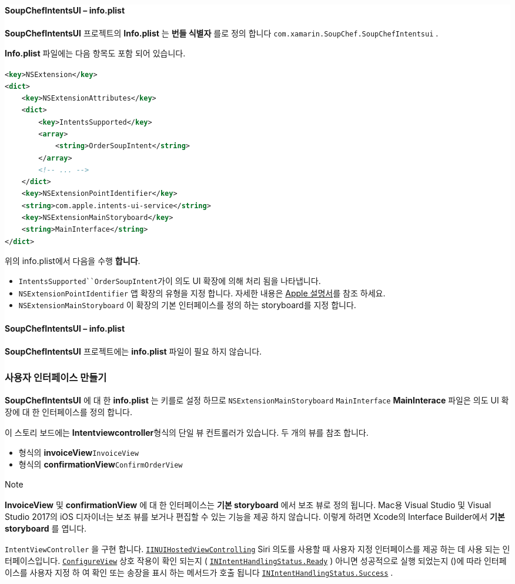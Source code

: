 #### <a name="soupchefintentsui-infoplist"></a>SoupChefIntentsUI – info.plist

**SoupChefIntentsUI** 프로젝트의 **Info.plist** 는 **번들 식별자** 를로 정의 합니다 `com.xamarin.SoupChef.SoupChefIntentsui` .

**Info.plist** 파일에는 다음 항목도 포함 되어 있습니다.

```xml
<key>NSExtension</key>
<dict>
    <key>NSExtensionAttributes</key>
    <dict>
        <key>IntentsSupported</key>
        <array>
            <string>OrderSoupIntent</string>
        </array>
        <!-- ... -->
    </dict>
    <key>NSExtensionPointIdentifier</key>
    <string>com.apple.intents-ui-service</string>
    <key>NSExtensionMainStoryboard</key>
    <string>MainInterface</string>
</dict>
```

위의 info.plist에서 다음을 수행 **합니다**.

- `IntentsSupported``OrderSoupIntent`가이 의도 UI 확장에 의해 처리 됨을 나타냅니다.
- `NSExtensionPointIdentifier` 앱 확장의 유형을 지정 합니다. 자세한 내용은 [Apple 설명서](https://developer.apple.com/library/archive/documentation/General/Reference/InfoPlistKeyReference/Articles/AppExtensionKeys.html#//apple_ref/doc/uid/TP40014212-SW15)를 참조 하세요.
- `NSExtensionMainStoryboard` 이 확장의 기본 인터페이스를 정의 하는 storyboard를 지정 합니다.

#### <a name="soupchefintentsui-entitlementsplist"></a>SoupChefIntentsUI – info.plist

**SoupChefIntentsUI** 프로젝트에는 **info.plist** 파일이 필요 하지 않습니다.

### <a name="creating-the-user-interface"></a>사용자 인터페이스 만들기

**SoupChefIntentsUI** 에 대 한 **info.plist** 는 키를로 설정 하므로 `NSExtensionMainStoryboard` `MainInterface` **MainInterace** 파일은 의도 UI 확장에 대 한 인터페이스를 정의 합니다.

이 스토리 보드에는 **Intentviewcontroller**형식의 단일 뷰 컨트롤러가 있습니다. 두 개의 뷰를 참조 합니다.

- 형식의 **invoiceView**`InvoiceView`
- 형식의 **confirmationView**`ConfirmOrderView`

> [!NOTE]
> **InvoiceView** 및 **confirmationView** 에 대 한 인터페이스는 **기본 storyboard** 에서 보조 뷰로 정의 됩니다. Mac용 Visual Studio 및 Visual Studio 2017의 iOS 디자이너는 보조 뷰를 보거나 편집할 수 있는 기능을 제공 하지 않습니다. 이렇게 하려면 Xcode의 Interface Builder에서 **기본 storyboard** 를 엽니다.

`IntentViewController` 을 구현 합니다. [`IINUIHostedViewControlling`](xref:IntentsUI.IINUIHostedViewControlling)
Siri 의도를 사용할 때 사용자 지정 인터페이스를 제공 하는 데 사용 되는 인터페이스입니다. [`ConfigureView`](xref:IntentsUI.INUIHostedViewControlling_Extensions.ConfigureView*)
상호 작용이 확인 되는지 ( [`INIntentHandlingStatus.Ready`](xref:Intents.INIntentHandlingStatus) ) 아니면 성공적으로 실행 되었는지 ()에 따라 인터페이스를 사용자 지정 하 여 확인 또는 송장을 표시 하는 메서드가 호출 됩니다 [`INIntentHandlingStatus.Success`](xref:Intents.INIntentHandlingStatus) .
